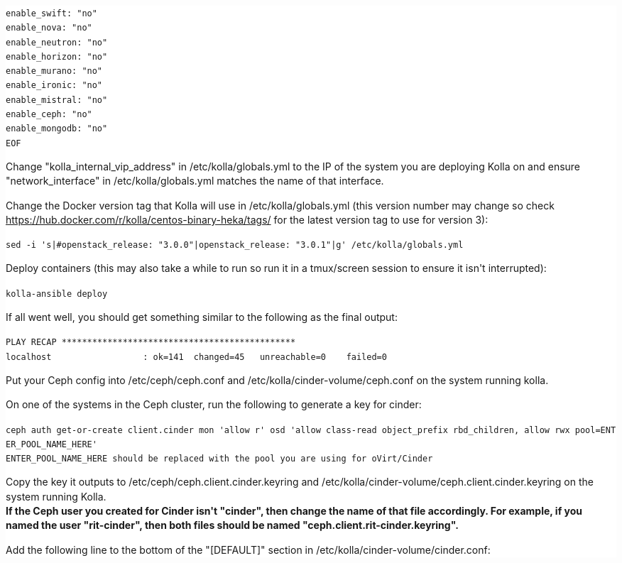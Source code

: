 ```
enable_swift: "no"
enable_nova: "no"
enable_neutron: "no"
enable_horizon: "no"
enable_murano: "no"
enable_ironic: "no"
enable_mistral: "no"
enable_ceph: "no"
enable_mongodb: "no"
EOF
```

Change "kolla_internal_vip_address" in /etc/kolla/globals.yml to the IP of the system you are deploying Kolla on and ensure "network_interface" in /etc/kolla/globals.yml matches the name of that interface.

Change the Docker version tag that Kolla will use in /etc/kolla/globals.yml (this version number may change so check https://hub.docker.com/r/kolla/centos-binary-heka/tags/ for the latest version tag to use for version 3):

```
sed -i 's|#openstack_release: "3.0.0"|openstack_release: "3.0.1"|g' /etc/kolla/globals.yml
```

Deploy containers (this may also take a while to run so run it in a tmux/screen session to ensure it isn't interrupted):

```
kolla-ansible deploy
```

If all went well, you should get something similar to the following as the final output:

```
PLAY RECAP **********************************************
localhost                  : ok=141  changed=45   unreachable=0    failed=0
```

Put your Ceph config into /etc/ceph/ceph.conf and /etc/kolla/cinder-volume/ceph.conf on the system running kolla.

On one of the systems in the Ceph cluster, run the following to generate a key for cinder:

```
ceph auth get-or-create client.cinder mon 'allow r' osd 'allow class-read object_prefix rbd_children, allow rwx pool=ENTER_POOL_NAME_HERE'
ENTER_POOL_NAME_HERE should be replaced with the pool you are using for oVirt/Cinder
```

Copy the key it outputs to /etc/ceph/ceph.client.cinder.keyring and /etc/kolla/cinder-volume/ceph.client.cinder.keyring on the system running Kolla.  
**If the Ceph user you created for Cinder isn't "cinder", then change the name of that file accordingly. For example, if you named the user "rit-cinder", then both files should be named "ceph.client.rit-cinder.keyring".**

Add the following line to the bottom of the "[DEFAULT]" section in /etc/kolla/cinder-volume/cinder.conf:
